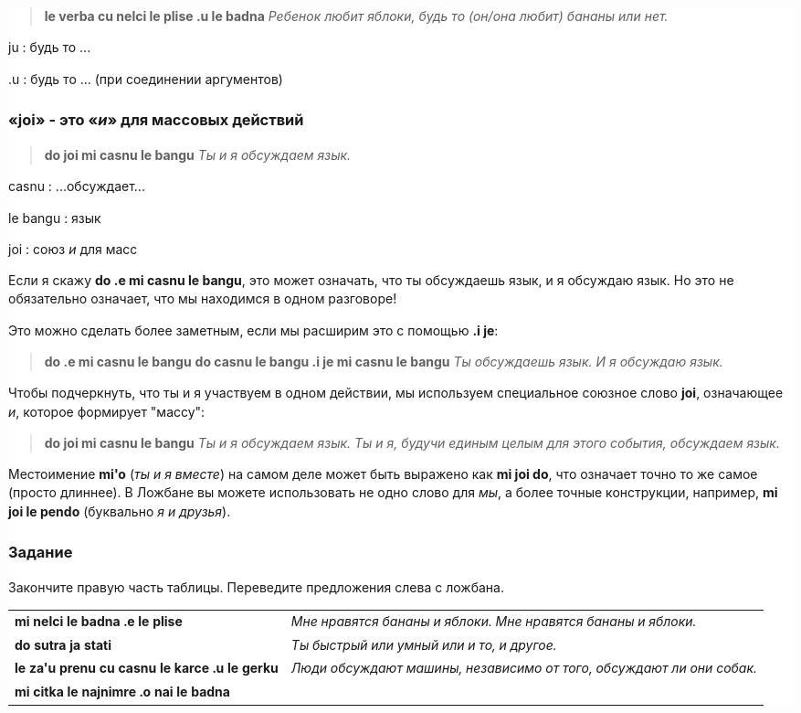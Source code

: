 

> **le verba cu nelci le plise .u le badna**
> _Ребенок любит яблоки, будь то (он/она любит) бананы или нет._

ju
: будь то ...

.u
: будь то ... (при соединении аргументов)

### «**joi**» - это «_и_» для массовых действий

> **do joi mi casnu le bangu**
> _Ты и я обсуждаем язык._

casnu
: ...обсуждает...

le bangu
: язык

joi
: союз _и_ для масс

Если я скажу **do .e mi casnu le bangu**, это может означать, что ты обсуждаешь язык, и я обсуждаю язык. Но это не обязательно означает, что мы находимся в одном разговоре!

Это можно сделать более заметным, если мы расширим это с помощью **.i je**:

> **do .e mi casnu le bangu**
> **do casnu le bangu .i je mi casnu le bangu**
> _Ты обсуждаешь язык. И я обсуждаю язык._

Чтобы подчеркнуть, что ты и я участвуем в одном действии, мы используем специальное союзное слово **joi**, означающее _и_, которое формирует "массу":

> **do joi mi casnu le bangu**
> _Ты и я обсуждаем язык._
> _Ты и я, будучи единым целым для этого события, обсуждаем язык._

Местоимение **mi'o** (_ты и я вместе_) на самом деле может быть выражено как **mi joi do**, что означает точно то же самое (просто длиннее). В Ложбане вы можете использовать не одно слово для _мы_, а более точные конструкции, например, **mi joi le pendo** (буквально _я и друзья_).

<pixra url="/assets/pixra/cilre/casnu.webp" caption="do joi le pendo joi mi casnu" definition="Ты, друг и я обсуждаем."></pixra>

### Задание

Закончите правую часть таблицы. Переведите предложения слева с ложбана.

<table style="table-layout: fixed;">

<tbody><tr>
<td><b>mi nelci le badna .e le plise</b>
</td>
<td><i>Мне нравятся бананы и яблоки. Мне нравятся бананы и яблоки.</i>
</td></tr>
<tr>
<td><b>do sutra ja stati</b>
</td>
<td><i>Ты быстрый или умный или и то, и другое.</i>
</td></tr>
<tr>
<td><b>le za'u prenu cu casnu le karce .u le gerku</b>
</td>
<td><i>Люди обсуждают машины, независимо от того, обсуждают ли они собак.</i>
</td></tr>
<tr>
<td><b>mi citka le najnimre .o nai le badna</b>
